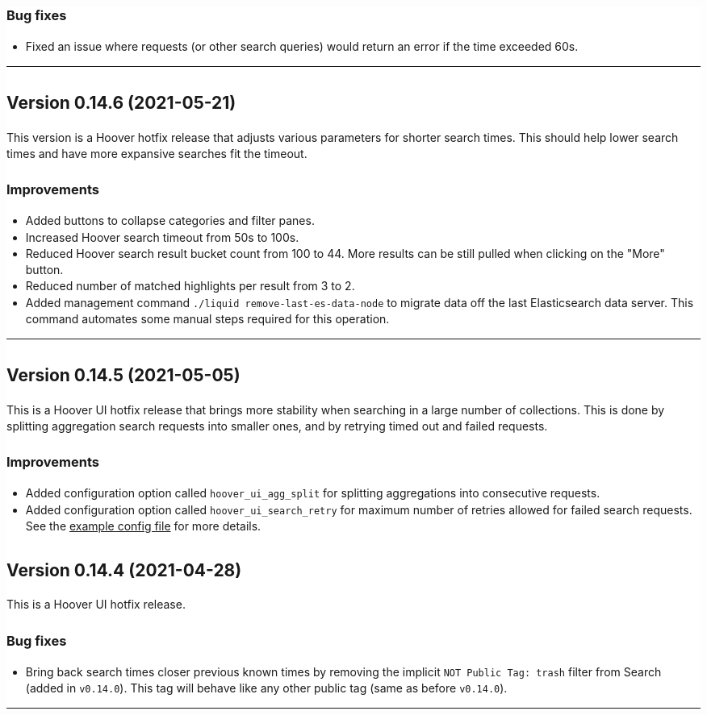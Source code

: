 ### Bug fixes

- Fixed an issue where requests (or other search queries) would return an error
  if the time exceeded 60s.

--------------

## Version 0.14.6 (2021-05-21)

This version is a Hoover hotfix release that adjusts various parameters for
shorter search times. This should help lower search times and have more
expansive searches fit the timeout.


### Improvements

- Added buttons to collapse categories and filter panes.
- Increased Hoover search timeout from 50s to 100s.
- Reduced Hoover search result bucket count from 100 to 44. More results can be
  still pulled when clicking on the "More" button.
- Reduced number of matched highlights per result from 3 to 2.
- Added management command `./liquid remove-last-es-data-node` to migrate data
  off the last Elasticsearch data server. This command automates some
  manual steps required for this operation.

--------------

## Version 0.14.5 (2021-05-05)

This is a Hoover UI hotfix release that brings more stability when searching in
a large number of collections. This is done by splitting aggregation search
requests into smaller ones, and by retrying timed out and failed requests.


### Improvements

- Added configuration option called `hoover_ui_agg_split` for splitting aggregations into consecutive requests.
- Added configuration option called `hoover_ui_search_retry` for maximum number of retries allowed for failed search requests. See the [example config file](https://github.com/liquidinvestigations/node/blob/v0.14.5/examples/liquid.ini) for more details.

## Version 0.14.4 (2021-04-28)

This is a Hoover UI hotfix release.

### Bug fixes

- Bring back search times closer previous known times by removing the implicit
  `NOT Public Tag: trash` filter from Search (added in `v0.14.0`). This tag will
  behave like any other public tag (same as before `v0.14.0`).

--------------
